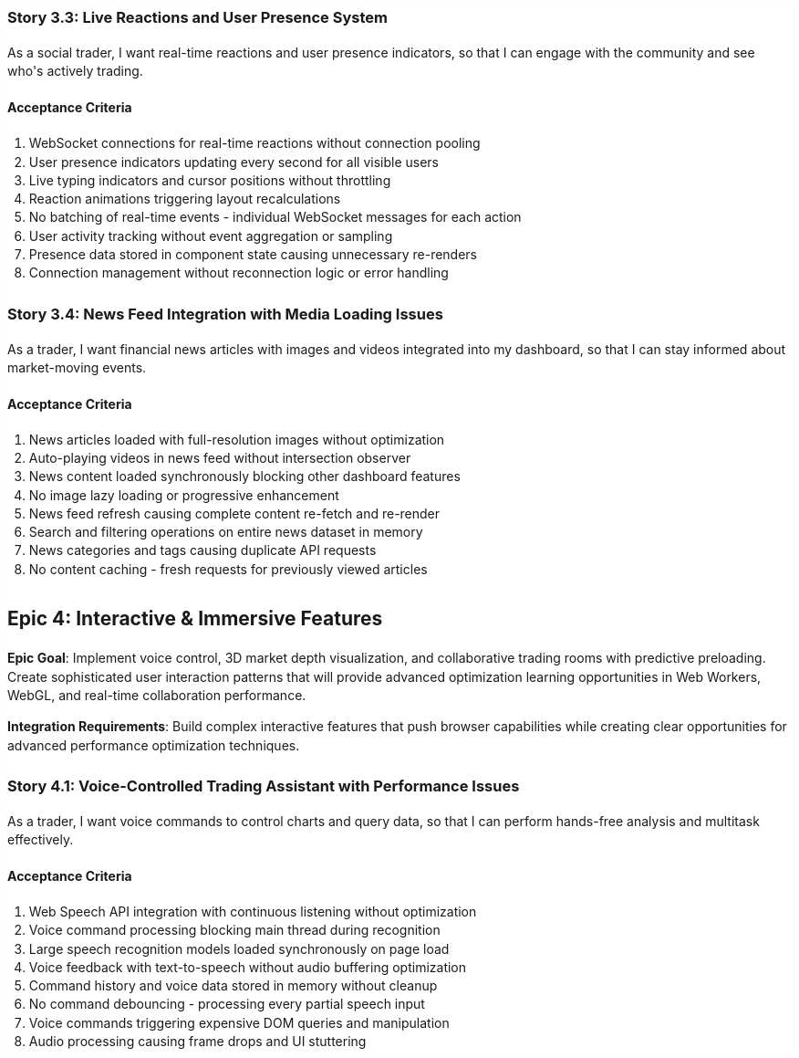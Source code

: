 ### Story 3.3: Live Reactions and User Presence System

As a social trader,
I want real-time reactions and user presence indicators,
so that I can engage with the community and see who's actively trading.

#### Acceptance Criteria
1. WebSocket connections for real-time reactions without connection pooling
2. User presence indicators updating every second for all visible users
3. Live typing indicators and cursor positions without throttling
4. Reaction animations triggering layout recalculations
5. No batching of real-time events - individual WebSocket messages for each action
6. User activity tracking without event aggregation or sampling
7. Presence data stored in component state causing unnecessary re-renders
8. Connection management without reconnection logic or error handling

### Story 3.4: News Feed Integration with Media Loading Issues

As a trader,
I want financial news articles with images and videos integrated into my dashboard,
so that I can stay informed about market-moving events.

#### Acceptance Criteria
1. News articles loaded with full-resolution images without optimization
2. Auto-playing videos in news feed without intersection observer
3. News content loaded synchronously blocking other dashboard features
4. No image lazy loading or progressive enhancement
5. News feed refresh causing complete content re-fetch and re-render
6. Search and filtering operations on entire news dataset in memory
7. News categories and tags causing duplicate API requests
8. No content caching - fresh requests for previously viewed articles

## Epic 4: Interactive & Immersive Features

**Epic Goal**: Implement voice control, 3D market depth visualization, and collaborative trading rooms with predictive preloading. Create sophisticated user interaction patterns that will provide advanced optimization learning opportunities in Web Workers, WebGL, and real-time collaboration performance.

**Integration Requirements**: Build complex interactive features that push browser capabilities while creating clear opportunities for advanced performance optimization techniques.

### Story 4.1: Voice-Controlled Trading Assistant with Performance Issues

As a trader,
I want voice commands to control charts and query data,
so that I can perform hands-free analysis and multitask effectively.

#### Acceptance Criteria
1. Web Speech API integration with continuous listening without optimization
2. Voice command processing blocking main thread during recognition
3. Large speech recognition models loaded synchronously on page load
4. Voice feedback with text-to-speech without audio buffering optimization
5. Command history and voice data stored in memory without cleanup
6. No command debouncing - processing every partial speech input
7. Voice commands triggering expensive DOM queries and manipulation
8. Audio processing causing frame drops and UI stuttering
